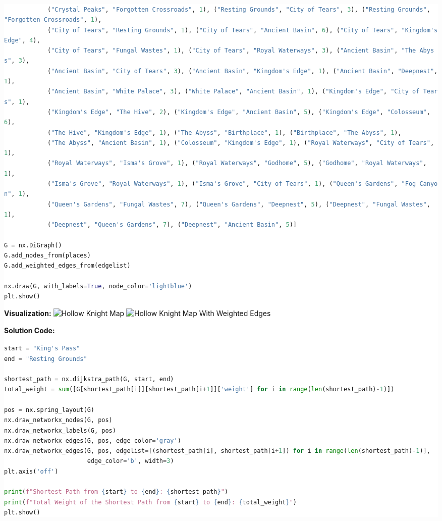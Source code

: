 ```python
            ("Crystal Peaks", "Forgotten Crossroads", 1), ("Resting Grounds", "City of Tears", 3), ("Resting Grounds", "Forgotten Crossroads", 1), 
            ("City of Tears", "Resting Grounds", 1), ("City of Tears", "Ancient Basin", 6), ("City of Tears", "Kingdom's Edge", 4), 
            ("City of Tears", "Fungal Wastes", 1), ("City of Tears", "Royal Waterways", 3), ("Ancient Basin", "The Abyss", 3), 
            ("Ancient Basin", "City of Tears", 3), ("Ancient Basin", "Kingdom's Edge", 1), ("Ancient Basin", "Deepnest", 1), 
            ("Ancient Basin", "White Palace", 3), ("White Palace", "Ancient Basin", 1), ("Kingdom's Edge", "City of Tears", 1), 
            ("Kingdom's Edge", "The Hive", 2), ("Kingdom's Edge", "Ancient Basin", 5), ("Kingdom's Edge", "Colosseum", 6), 
            ("The Hive", "Kingdom's Edge", 1), ("The Abyss", "Birthplace", 1), ("Birthplace", "The Abyss", 1),
            ("The Abyss", "Ancient Basin", 1), ("Colosseum", "Kingdom's Edge", 1), ("Royal Waterways", "City of Tears", 1), 
            ("Royal Waterways", "Isma's Grove", 1), ("Royal Waterways", "Godhome", 5), ("Godhome", "Royal Waterways", 1), 
            ("Isma's Grove", "Royal Waterways", 1), ("Isma's Grove", "City of Tears", 1), ("Queen's Gardens", "Fog Canyon", 1),
            ("Queen's Gardens", "Fungal Wastes", 7), ("Queen's Gardens", "Deepnest", 5), ("Deepnest", "Fungal Wastes", 1), 
            ("Deepnest", "Queen's Gardens", 7), ("Deepnest", "Ancient Basin", 5)]

G = nx.DiGraph()
G.add_nodes_from(places)
G.add_weighted_edges_from(edgelist)

nx.draw(G, with_labels=True, node_color='lightblue')
plt.show()
```
**Visualization:**
![Hollow Knight Map](src/HKMap.png)
![Hollow Knight Map With Weighted Edges](src/HKMapWithWeights.png)

**Solution Code:**
```python
start = "King's Pass"
end = "Resting Grounds"

shortest_path = nx.dijkstra_path(G, start, end)
total_weight = sum([G[shortest_path[i]][shortest_path[i+1]]['weight'] for i in range(len(shortest_path)-1)])

pos = nx.spring_layout(G)
nx.draw_networkx_nodes(G, pos)
nx.draw_networkx_labels(G, pos)
nx.draw_networkx_edges(G, pos, edge_color='gray')
nx.draw_networkx_edges(G, pos, edgelist=[(shortest_path[i], shortest_path[i+1]) for i in range(len(shortest_path)-1)],
                       edge_color='b', width=3)
plt.axis('off')

print(f"Shortest Path from {start} to {end}: {shortest_path}")
print(f"Total Weight of the Shortest Path from {start} to {end}: {total_weight}")
plt.show()
```
